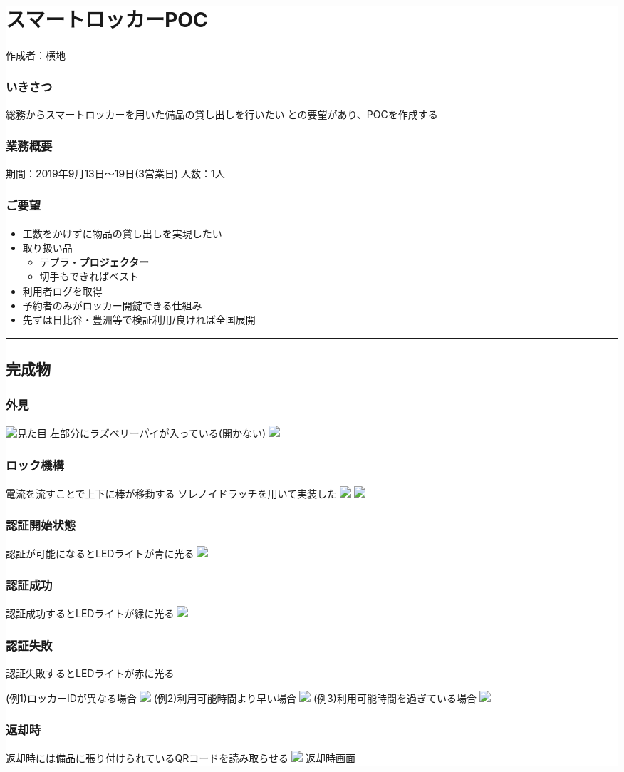 # スマートロッカーPOC
作成者：横地
### いきさつ
総務からスマートロッカーを用いた備品の貸し出しを行いたい
との要望があり、POCを作成する
### 業務概要
期間：2019年9月13日～19日(3営業日)
人数：1人

### ご要望
* 工数をかけずに物品の貸し出しを実現したい
* 取り扱い品
    * テプラ・**プロジェクター**
    * 切手もできればベスト
* 利用者ログを取得
* 予約者のみがロッカー開錠できる仕組み
* 先ずは日比谷・豊洲等で検証利用/良ければ全国展開
---
## 完成物
### 外見
![見た目](https://i.imgur.com/NiMuLH3.jpg)
左部分にラズベリーパイが入っている(開かない)
![](https://i.imgur.com/ozCCvNP.jpg)
### ロック機構
電流を流すことで上下に棒が移動する
ソレノイドラッチを用いて実装した
![](https://i.imgur.com/YTgFj5d.jpg)
![](https://i.imgur.com/6RYBHNN.jpg)


### 認証開始状態
認証が可能になるとLEDライトが青に光る
![](https://i.imgur.com/cyHZIMY.jpg)
### 認証成功
認証成功するとLEDライトが緑に光る
![](https://i.imgur.com/CuRjhyS.jpg)


### 認証失敗
認証失敗するとLEDライトが赤に光る

(例1)ロッカーIDが異なる場合
![](https://i.imgur.com/MRIZOCb.jpg)
(例2)利用可能時間より早い場合
![](https://i.imgur.com/2uctusF.jpg)
(例3)利用可能時間を過ぎている場合
![](https://i.imgur.com/ZJ6dqaU.jpg)
### 返却時
返却時には備品に張り付けられているQRコードを読み取らせる
![](https://i.imgur.com/FFJ2WEp.jpg)
返却時画面